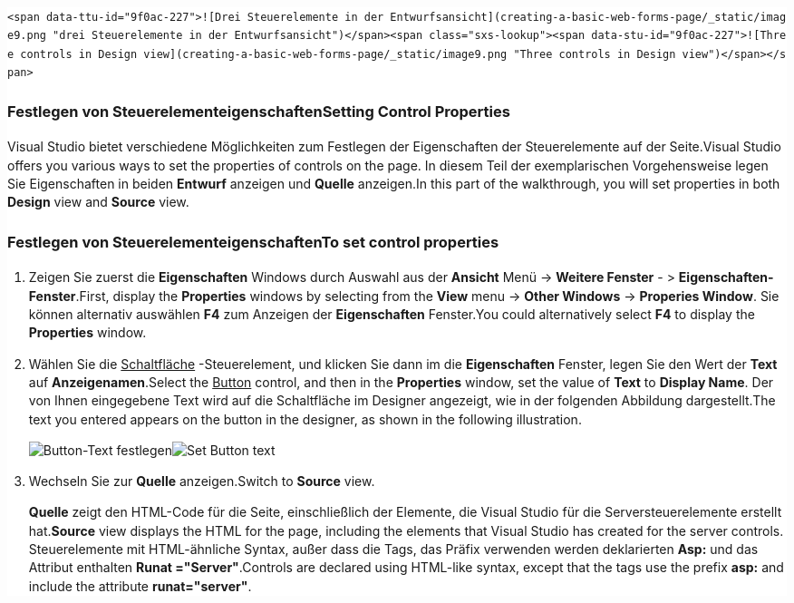     <span data-ttu-id="9f0ac-227">![Drei Steuerelemente in der Entwurfsansicht](creating-a-basic-web-forms-page/_static/image9.png "drei Steuerelemente in der Entwurfsansicht")</span><span class="sxs-lookup"><span data-stu-id="9f0ac-227">![Three controls in Design view](creating-a-basic-web-forms-page/_static/image9.png "Three controls in Design view")</span></span>


### <a name="setting-control-properties"></a><span data-ttu-id="9f0ac-228">Festlegen von Steuerelementeigenschaften</span><span class="sxs-lookup"><span data-stu-id="9f0ac-228">Setting Control Properties</span></span>


<span data-ttu-id="9f0ac-229">Visual Studio bietet verschiedene Möglichkeiten zum Festlegen der Eigenschaften der Steuerelemente auf der Seite.</span><span class="sxs-lookup"><span data-stu-id="9f0ac-229">Visual Studio offers you various ways to set the properties of controls on the page.</span></span> <span data-ttu-id="9f0ac-230">In diesem Teil der exemplarischen Vorgehensweise legen Sie Eigenschaften in beiden **Entwurf** anzeigen und **Quelle** anzeigen.</span><span class="sxs-lookup"><span data-stu-id="9f0ac-230">In this part of the walkthrough, you will set properties in both **Design** view and **Source** view.</span></span>

### <a name="to-set-control-properties"></a><span data-ttu-id="9f0ac-231">Festlegen von Steuerelementeigenschaften</span><span class="sxs-lookup"><span data-stu-id="9f0ac-231">To set control properties</span></span>


1. <span data-ttu-id="9f0ac-232">Zeigen Sie zuerst die **Eigenschaften** Windows durch Auswahl aus der **Ansicht** Menü -&gt; **Weitere Fenster**  - &gt; **Eigenschaften-Fenster**.</span><span class="sxs-lookup"><span data-stu-id="9f0ac-232">First, display the **Properties** windows by selecting from the **View** menu -&gt; **Other Windows** -&gt; **Properies Window**.</span></span> <span data-ttu-id="9f0ac-233">Sie können alternativ auswählen **F4** zum Anzeigen der **Eigenschaften** Fenster.</span><span class="sxs-lookup"><span data-stu-id="9f0ac-233">You could alternatively select **F4** to display the **Properties** window.</span></span>
2. <span data-ttu-id="9f0ac-234">Wählen Sie die [Schaltfläche](https://msdn.microsoft.com/library/system.web.ui.webcontrols.button.aspx) -Steuerelement, und klicken Sie dann im die **Eigenschaften** Fenster, legen Sie den Wert der **Text** auf **Anzeigenamen**.</span><span class="sxs-lookup"><span data-stu-id="9f0ac-234">Select the [Button](https://msdn.microsoft.com/library/system.web.ui.webcontrols.button.aspx) control, and then in the **Properties** window, set the value of **Text** to **Display Name**.</span></span> <span data-ttu-id="9f0ac-235">Der von Ihnen eingegebene Text wird auf die Schaltfläche im Designer angezeigt, wie in der folgenden Abbildung dargestellt.</span><span class="sxs-lookup"><span data-stu-id="9f0ac-235">The text you entered appears on the button in the designer, as shown in the following illustration.</span></span>

    <span data-ttu-id="9f0ac-236">![Button-Text festlegen](creating-a-basic-web-forms-page/_static/image10.png "Schaltflächentext festlegen")</span><span class="sxs-lookup"><span data-stu-id="9f0ac-236">![Set Button text](creating-a-basic-web-forms-page/_static/image10.png "Set Button text")</span></span>
3. <span data-ttu-id="9f0ac-237">Wechseln Sie zur **Quelle** anzeigen.</span><span class="sxs-lookup"><span data-stu-id="9f0ac-237">Switch to **Source** view.</span></span>

    <span data-ttu-id="9f0ac-238">**Quelle** zeigt den HTML-Code für die Seite, einschließlich der Elemente, die Visual Studio für die Serversteuerelemente erstellt hat.</span><span class="sxs-lookup"><span data-stu-id="9f0ac-238">**Source** view displays the HTML for the page, including the elements that Visual Studio has created for the server controls.</span></span> <span data-ttu-id="9f0ac-239">Steuerelemente mit HTML-ähnliche Syntax, außer dass die Tags, das Präfix verwenden werden deklarierten **Asp:** und das Attribut enthalten **Runat =&quot;Server&quot;**.</span><span class="sxs-lookup"><span data-stu-id="9f0ac-239">Controls are declared using HTML-like syntax, except that the tags use the prefix **asp:** and include the attribute **runat=&quot;server&quot;**.</span></span>
